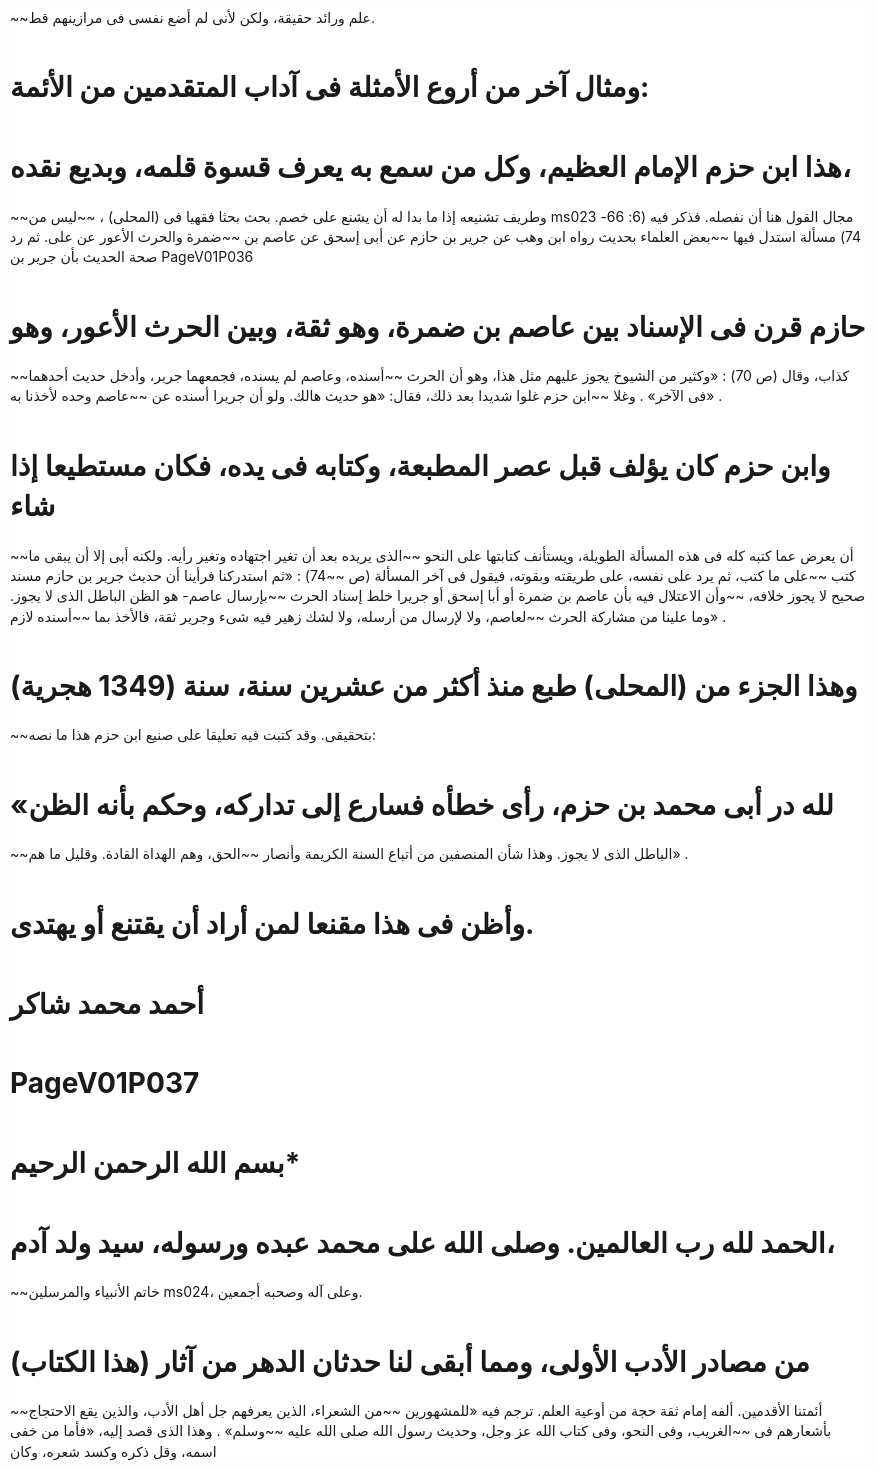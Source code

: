 ~~علم ورائد حقيقة، ولكن لأنى لم أضع نفسى فى مرازينهم قط.
# ومثال آخر من أروع الأمثلة فى آداب المتقدمين من الأئمة:
# هذا ابن حزم الإمام العظيم، وكل من سمع به يعرف قسوة قلمه، وبديع نقده،
~~وطريف تشنيعه إذا ما بدا له أن يشنع على خصم. بحث بحثا فقهيا فى (المحلى) ،
~~ليس من ms023 مجال القول هنا أن نفصله. فذكر فيه (6: 66- 74) مسألة استدل فيها
~~بعض العلماء بحديث رواه ابن وهب عن جرير بن حازم عن أبى إسحق عن عاصم بن
~~ضمرة والحرث الأعور عن على. ثم رد صحة الحديث بأن جرير بن PageV01P036
# حازم قرن فى الإسناد بين عاصم بن ضمرة، وهو ثقة، وبين الحرث الأعور، وهو
~~كذاب، وقال (ص 70) : «وكثير من الشيوخ يجوز عليهم مثل هذا، وهو أن الحرث
~~أسنده، وعاصم لم يسنده، فجمعهما جرير، وأدخل حديث أحدهما فى الآخر» . وغلا
~~ابن حزم غلوا شديدا بعد ذلك، فقال: «هو حديث هالك. ولو أن جريرا أسنده عن
~~عاصم وحده لأخذنا به» .
# وابن حزم كان يؤلف قبل عصر المطبعة، وكتابه فى يده، فكان مستطيعا إذا شاء
~~أن يعرض عما كتبه كله فى هذه المسألة الطويلة، ويستأنف كتابتها على النحو
~~الذى يريده بعد أن تغير اجتهاده وتغير رأيه. ولكنه أبى إلا أن يبقى ما كتب
~~على ما كتب، ثم يرد على نفسه، على طريقته وبقوته، فيقول فى آخر المسألة (ص
~~74) : «ثم استدركنا فرأينا أن حديث جرير بن حازم مسند صحيح لا يجوز خلافه،
~~وأن الاعتلال فيه بأن عاصم بن ضمرة أو أبا إسحق أو جريرا خلط إسناد الحرث
~~بإرسال عاصم- هو الظن الباطل الذى لا يجوز. وما علينا من مشاركة الحرث
~~لعاصم، ولا لإرسال من أرسله، ولا لشك زهير فيه شىء وجرير ثقة، فالأخذ بما
~~أسنده لازم» .
# وهذا الجزء من (المحلى) طبع منذ أكثر من عشرين سنة، سنة (1349 هجرية)
~~بتحقيقى. وقد كتبت فيه تعليقا على صنيع ابن حزم هذا ما نصه:
# «لله در أبى محمد بن حزم، رأى خطأه فسارع إلى تداركه، وحكم بأنه الظن
~~الباطل الذى لا يجوز. وهذا شأن المنصفين من أتباع السنة الكريمة وأنصار
~~الحق، وهم الهداة القادة. وقليل ما هم» .
# وأظن فى هذا مقنعا لمن أراد أن يقتنع أو يهتدى.
# أحمد محمد شاكر
# PageV01P037
# بسم الله الرحمن الرحيم*
# الحمد لله رب العالمين. وصلى الله على محمد عبده ورسوله، سيد ولد آدم،
~~خاتم الأنبياء والمرسلين ms024، وعلى آله وصحبه أجمعين.
# (هذا الكتاب) من مصادر الأدب الأولى، ومما أبقى لنا حدثان الدهر من آثار
~~أئمتنا الأقدمين. ألفه إمام ثقة حجة من أوعية العلم. ترجم فيه «للمشهورين
~~من الشعراء، الذين يعرفهم جل أهل الأدب، والذين يقع الاحتجاج بأشعارهم فى
~~الغريب، وفى النحو، وفى كتاب الله عز وجل، وحديث رسول الله صلى الله عليه
~~وسلم» . وهذا الذى قصد إليه، «فأما من خفى اسمه، وقل ذكره وكسد شعره، وكان
